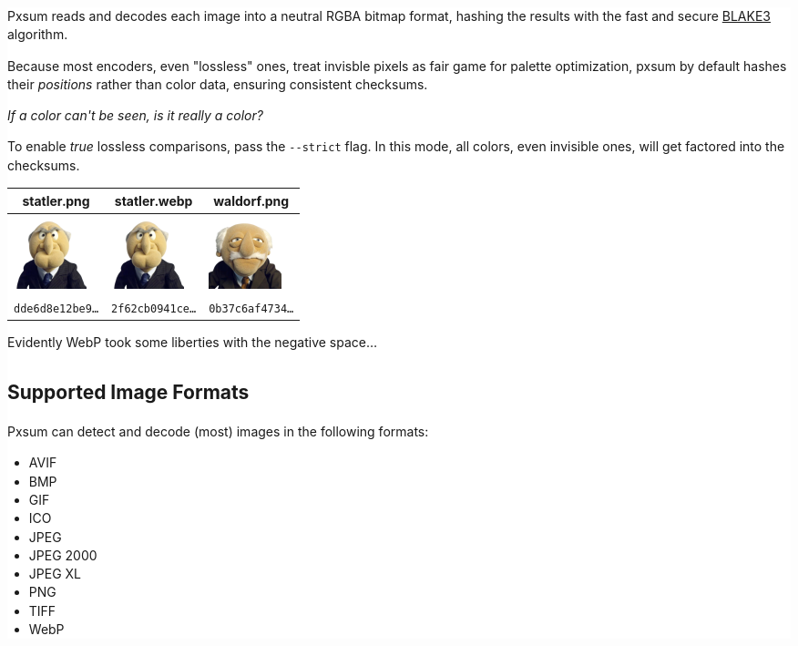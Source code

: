 Pxsum reads and decodes each image into a neutral RGBA bitmap format, hashing the results with the fast and secure [BLAKE3](https://github.com/BLAKE3-team/BLAKE3/) algorithm.

Because most encoders, even "lossless" ones, treat invisble pixels as fair game for palette optimization, pxsum by default hashes their _positions_ rather than color data, ensuring consistent checksums.

_If a color can't be seen, is it really a color?_

To enable _true_ lossless comparisons, pass the `--strict` flag. In this mode, all colors, even invisible ones, will get factored into the checksums.

| statler.png | statler.webp | waldorf.png |
| ----------- | ------------ | ----------- |
| <img src="https://github.com/Blobfolio/pxsum/raw/master/skel/assets/statler.png" width="80" height="80" alt="Statler"></img> | <img src="https://github.com/Blobfolio/pxsum/raw/master/skel/assets/statler.webp" width="80" height="80" alt="Statler"></img> | <img src="https://github.com/Blobfolio/pxsum/raw/master/skel/assets/waldorf.png" width="80" height="80" alt="Waldorf"></img> |
| `dde6d8e12be9…` | `2f62cb0941ce…` | `0b37c6af4734…` |

Evidently WebP took some liberties with the negative space…



## Supported Image Formats

Pxsum can detect and decode (most) images in the following formats:

* AVIF
* BMP
* GIF
* ICO
* JPEG
* JPEG 2000
* JPEG XL
* PNG
* TIFF
* WebP
